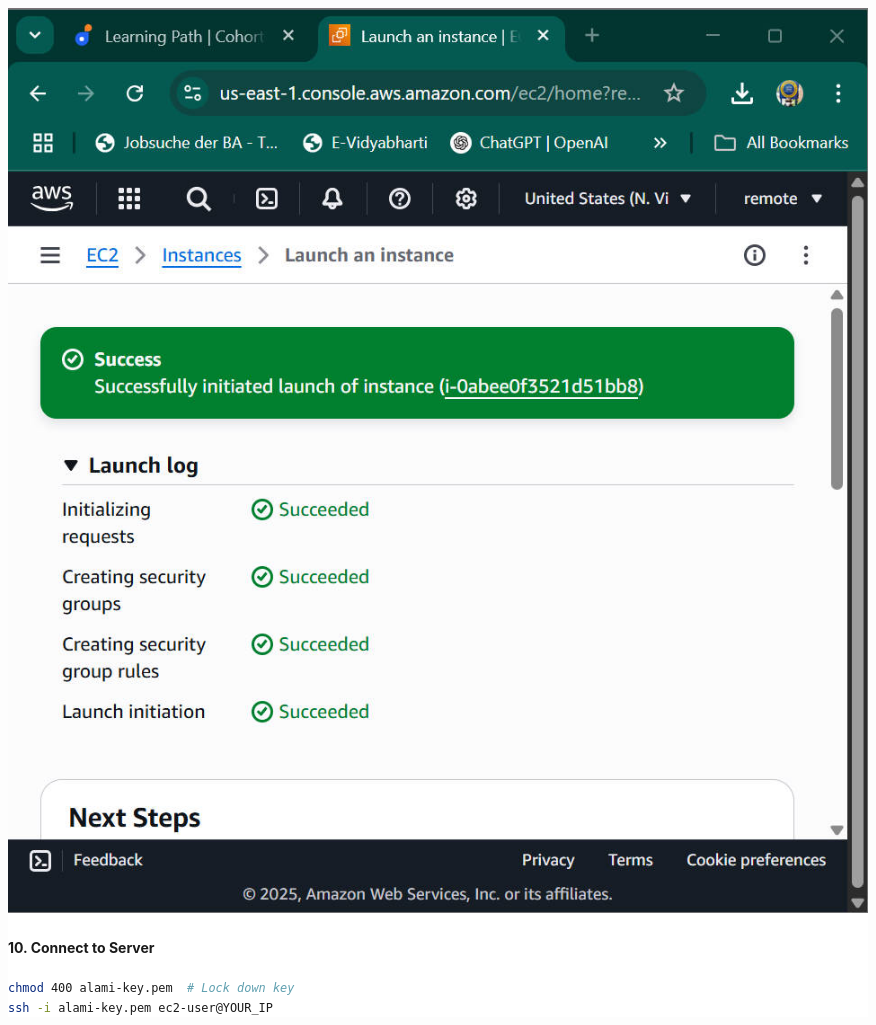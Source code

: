 ![Success Creation](./img/12.%20Success%20Launch%20of%20the%20Instance%20with%20Amazon%20Linux%20AMI.jpg)

#### **10. Connect to Server**  
```bash
chmod 400 alami-key.pem  # Lock down key
ssh -i alami-key.pem ec2-user@YOUR_IP
```  